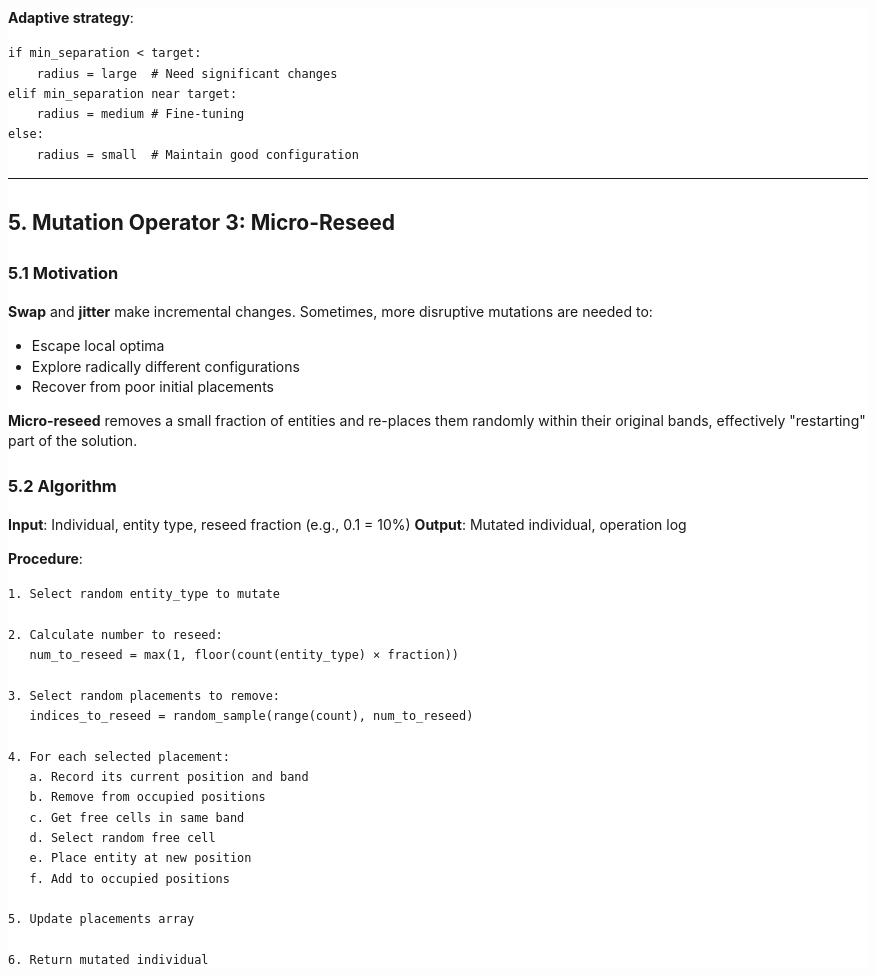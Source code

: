 **Adaptive strategy**:
```
if min_separation < target:
    radius = large  # Need significant changes
elif min_separation near target:
    radius = medium # Fine-tuning
else:
    radius = small  # Maintain good configuration
```

---

## 5. Mutation Operator 3: Micro-Reseed

### 5.1 Motivation

**Swap** and **jitter** make incremental changes. Sometimes, more disruptive mutations are needed to:
- Escape local optima
- Explore radically different configurations
- Recover from poor initial placements

**Micro-reseed** removes a small fraction of entities and re-places them randomly within their original bands, effectively "restarting" part of the solution.

### 5.2 Algorithm

**Input**: Individual, entity type, reseed fraction (e.g., 0.1 = 10%)
**Output**: Mutated individual, operation log

**Procedure**:
```
1. Select random entity_type to mutate

2. Calculate number to reseed:
   num_to_reseed = max(1, floor(count(entity_type) × fraction))

3. Select random placements to remove:
   indices_to_reseed = random_sample(range(count), num_to_reseed)

4. For each selected placement:
   a. Record its current position and band
   b. Remove from occupied positions
   c. Get free cells in same band
   d. Select random free cell
   e. Place entity at new position
   f. Add to occupied positions

5. Update placements array

6. Return mutated individual
```
